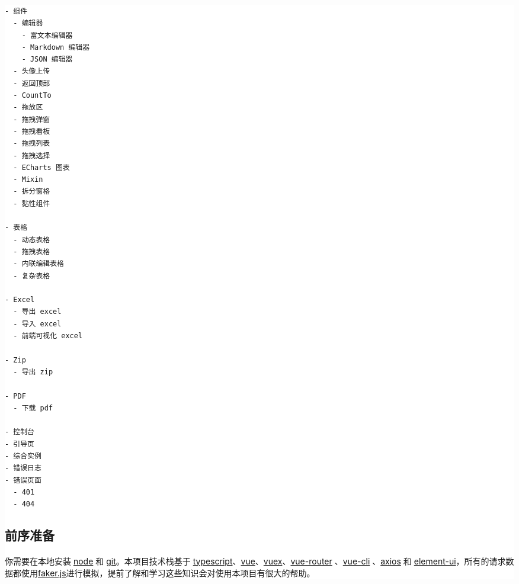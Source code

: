 ```txt
- 组件
  - 编辑器
    - 富文本编辑器
    - Markdown 编辑器
    - JSON 编辑器
  - 头像上传
  - 返回顶部
  - CountTo
  - 拖放区
  - 拖拽弹窗
  - 拖拽看板
  - 拖拽列表
  - 拖拽选择
  - ECharts 图表
  - Mixin
  - 拆分窗格
  - 黏性组件

- 表格
  - 动态表格
  - 拖拽表格
  - 内联编辑表格
  - 复杂表格

- Excel
  - 导出 excel
  - 导入 excel
  - 前端可视化 excel

- Zip
  - 导出 zip

- PDF
  - 下载 pdf

- 控制台
- 引导页
- 综合实例
- 错误日志
- 错误页面
  - 401
  - 404
```

## 前序准备

你需要在本地安装 [node](http://nodejs.org/) 和 [git](https://git-scm.com/)。本项目技术栈基于 [typescript](https://www.typescriptlang.org/)、[vue](https://cn.vuejs.org/index.html)、[vuex](https://vuex.vuejs.org/zh-cn/)、[vue-router](https://router.vuejs.org/zh-cn/) 、[vue-cli](https://github.com/vuejs/vue-cli) 、[axios](https://github.com/axios/axios) 和 [element-ui](https://github.com/ElemeFE/element)，所有的请求数据都使用[faker.js](https://github.com/Marak/Faker.js)进行模拟，提前了解和学习这些知识会对使用本项目有很大的帮助。
